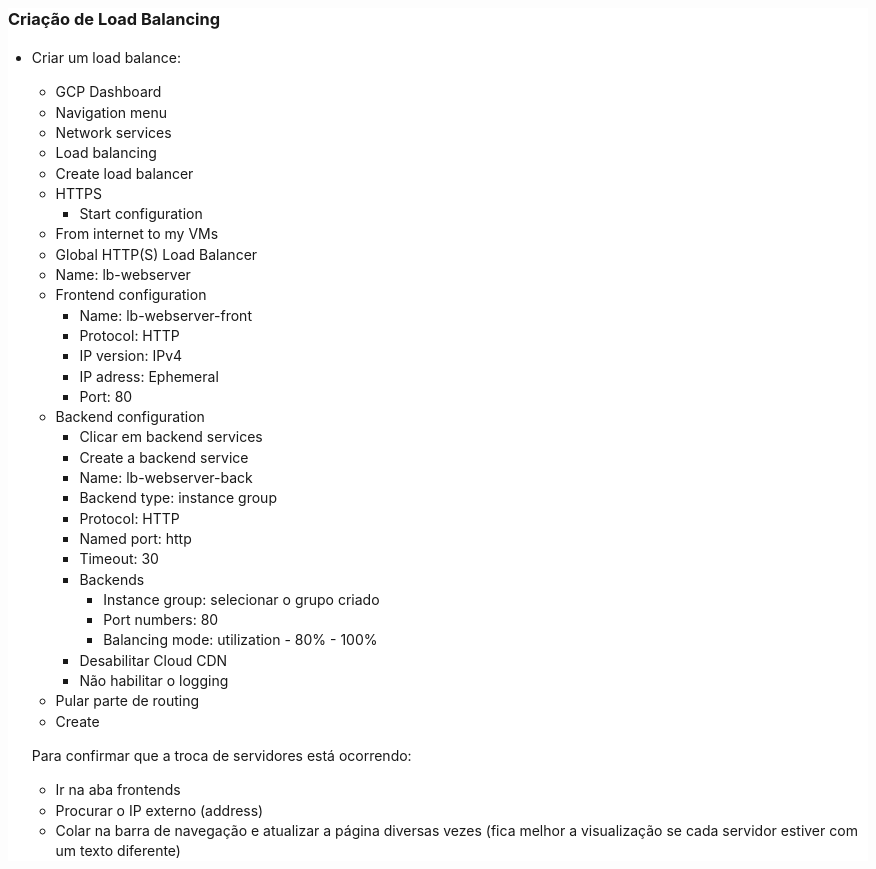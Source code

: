 ### Criação de Load Balancing

- Criar um load balance:
    - GCP Dashboard
    - Navigation menu
    - Network services
    - Load balancing
    - Create load balancer
    - HTTPS
        - Start configuration
    - From internet to my VMs
    - Global HTTP(S) Load Balancer
    - Name: lb-webserver
    - Frontend configuration
        - Name: lb-webserver-front
        - Protocol: HTTP
        - IP version: IPv4
        - IP adress: Ephemeral
        - Port: 80
    - Backend configuration
        - Clicar em backend services
        - Create a backend service
        - Name: lb-webserver-back
        - Backend type: instance group
        - Protocol: HTTP
        - Named port: http
        - Timeout: 30
        - Backends
            - Instance group: selecionar o grupo criado
            - Port numbers: 80
            - Balancing mode: utilization - 80% - 100%
        - Desabilitar Cloud CDN
        - Não habilitar o logging
    - Pular parte de routing
    - Create
    
    Para confirmar que a troca de servidores está ocorrendo:
    
    - Ir na aba frontends
    - Procurar o IP externo (address)
    - Colar na barra de navegação e atualizar a página diversas vezes (fica melhor a visualização se cada servidor estiver com um texto diferente)

